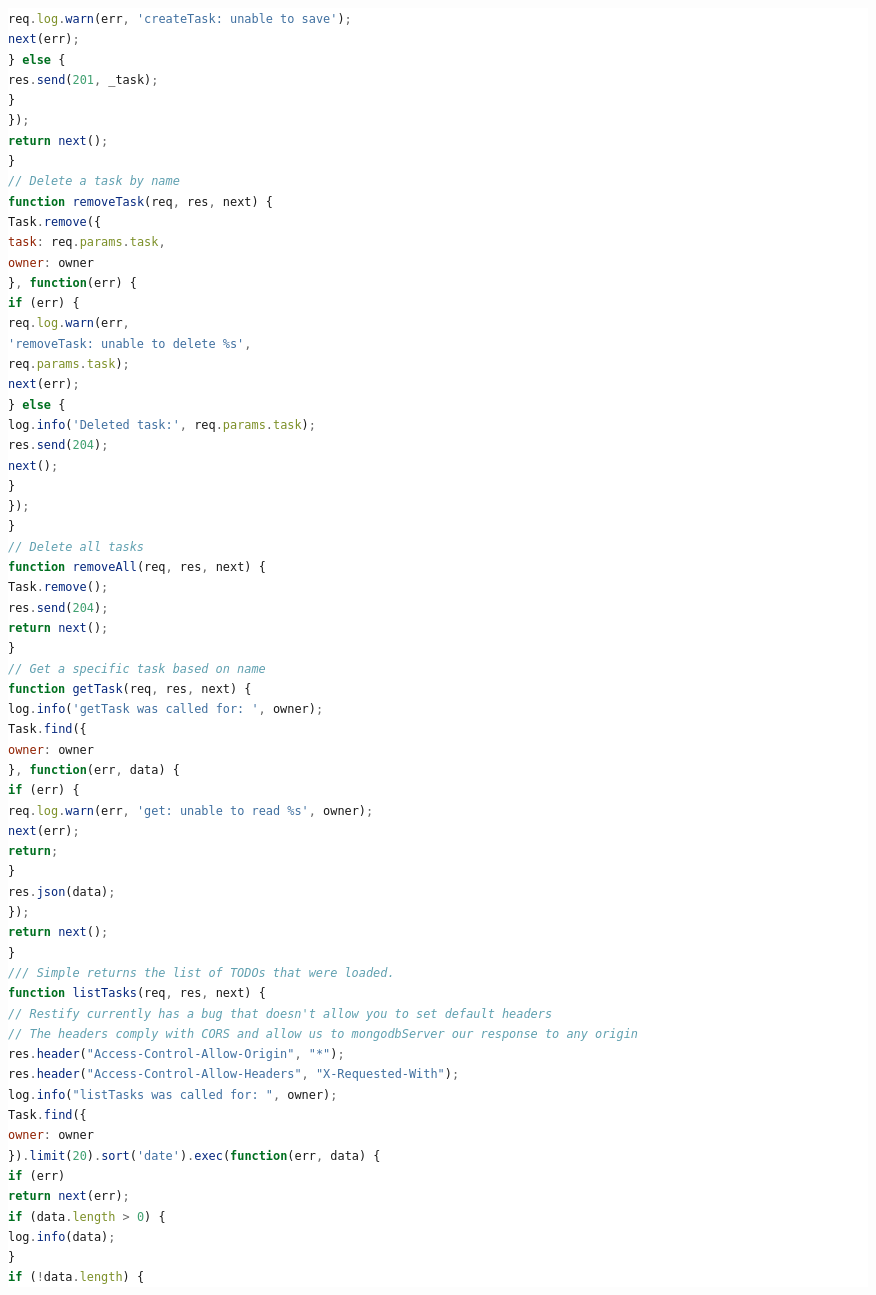 ```Javascript
req.log.warn(err, 'createTask: unable to save');
next(err);
} else {
res.send(201, _task);
}
});
return next();
}
// Delete a task by name
function removeTask(req, res, next) {
Task.remove({
task: req.params.task,
owner: owner
}, function(err) {
if (err) {
req.log.warn(err,
'removeTask: unable to delete %s',
req.params.task);
next(err);
} else {
log.info('Deleted task:', req.params.task);
res.send(204);
next();
}
});
}
// Delete all tasks
function removeAll(req, res, next) {
Task.remove();
res.send(204);
return next();
}
// Get a specific task based on name
function getTask(req, res, next) {
log.info('getTask was called for: ', owner);
Task.find({
owner: owner
}, function(err, data) {
if (err) {
req.log.warn(err, 'get: unable to read %s', owner);
next(err);
return;
}
res.json(data);
});
return next();
}
/// Simple returns the list of TODOs that were loaded.
function listTasks(req, res, next) {
// Restify currently has a bug that doesn't allow you to set default headers
// The headers comply with CORS and allow us to mongodbServer our response to any origin
res.header("Access-Control-Allow-Origin", "*");
res.header("Access-Control-Allow-Headers", "X-Requested-With");
log.info("listTasks was called for: ", owner);
Task.find({
owner: owner
}).limit(20).sort('date').exec(function(err, data) {
if (err)
return next(err);
if (data.length > 0) {
log.info(data);
}
if (!data.length) {
```